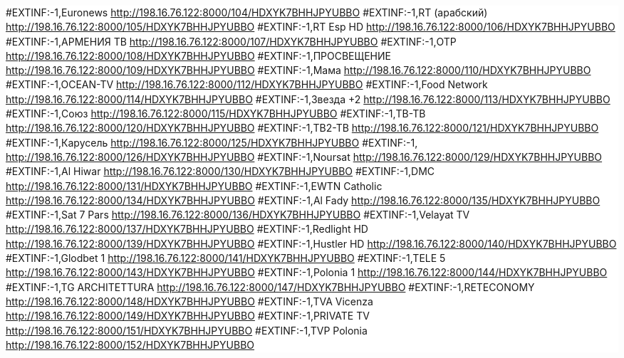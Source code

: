 #EXTINF:-1,Euronews
http://198.16.76.122:8000/104/HDXYK7BHHJPYUBBO
#EXTINF:-1,RT (арабский)
http://198.16.76.122:8000/105/HDXYK7BHHJPYUBBO
#EXTINF:-1,RT Esp HD
http://198.16.76.122:8000/106/HDXYK7BHHJPYUBBO
#EXTINF:-1,АРМЕНИЯ ТВ
http://198.16.76.122:8000/107/HDXYK7BHHJPYUBBO
#EXTINF:-1,ОТР
http://198.16.76.122:8000/108/HDXYK7BHHJPYUBBO
#EXTINF:-1,ПРОСВЕЩЕНИЕ
http://198.16.76.122:8000/109/HDXYK7BHHJPYUBBO
#EXTINF:-1,Мама
http://198.16.76.122:8000/110/HDXYK7BHHJPYUBBO
#EXTINF:-1,OCEAN-TV
http://198.16.76.122:8000/112/HDXYK7BHHJPYUBBO
#EXTINF:-1,Food Network
http://198.16.76.122:8000/114/HDXYK7BHHJPYUBBO
#EXTINF:-1,Звезда +2
http://198.16.76.122:8000/113/HDXYK7BHHJPYUBBO
#EXTINF:-1,Союз
http://198.16.76.122:8000/115/HDXYK7BHHJPYUBBO
#EXTINF:-1,ТВ-ТВ
http://198.16.76.122:8000/120/HDXYK7BHHJPYUBBO
#EXTINF:-1,ТВ2-ТВ
http://198.16.76.122:8000/121/HDXYK7BHHJPYUBBO
#EXTINF:-1,Карусель
http://198.16.76.122:8000/125/HDXYK7BHHJPYUBBO
#EXTINF:-1,
http://198.16.76.122:8000/126/HDXYK7BHHJPYUBBO
#EXTINF:-1,Noursat
http://198.16.76.122:8000/129/HDXYK7BHHJPYUBBO
#EXTINF:-1,Al Hiwar
http://198.16.76.122:8000/130/HDXYK7BHHJPYUBBO
#EXTINF:-1,DMC
http://198.16.76.122:8000/131/HDXYK7BHHJPYUBBO
#EXTINF:-1,EWTN Catholic
http://198.16.76.122:8000/134/HDXYK7BHHJPYUBBO
#EXTINF:-1,Al Fady
http://198.16.76.122:8000/135/HDXYK7BHHJPYUBBO
#EXTINF:-1,Sat 7 Pars
http://198.16.76.122:8000/136/HDXYK7BHHJPYUBBO
#EXTINF:-1,Velayat TV
http://198.16.76.122:8000/137/HDXYK7BHHJPYUBBO
#EXTINF:-1,Redlight HD
http://198.16.76.122:8000/139/HDXYK7BHHJPYUBBO
#EXTINF:-1,Hustler HD
http://198.16.76.122:8000/140/HDXYK7BHHJPYUBBO
#EXTINF:-1,Glodbet 1
http://198.16.76.122:8000/141/HDXYK7BHHJPYUBBO
#EXTINF:-1,TELE 5
http://198.16.76.122:8000/143/HDXYK7BHHJPYUBBO
#EXTINF:-1,Polonia 1
http://198.16.76.122:8000/144/HDXYK7BHHJPYUBBO
#EXTINF:-1,TG ARCHITETTURA
http://198.16.76.122:8000/147/HDXYK7BHHJPYUBBO
#EXTINF:-1,RETECONOMY
http://198.16.76.122:8000/148/HDXYK7BHHJPYUBBO
#EXTINF:-1,TVA Vicenza
http://198.16.76.122:8000/149/HDXYK7BHHJPYUBBO
#EXTINF:-1,PRIVATE TV
http://198.16.76.122:8000/151/HDXYK7BHHJPYUBBO
#EXTINF:-1,TVP Polonia
http://198.16.76.122:8000/152/HDXYK7BHHJPYUBBO